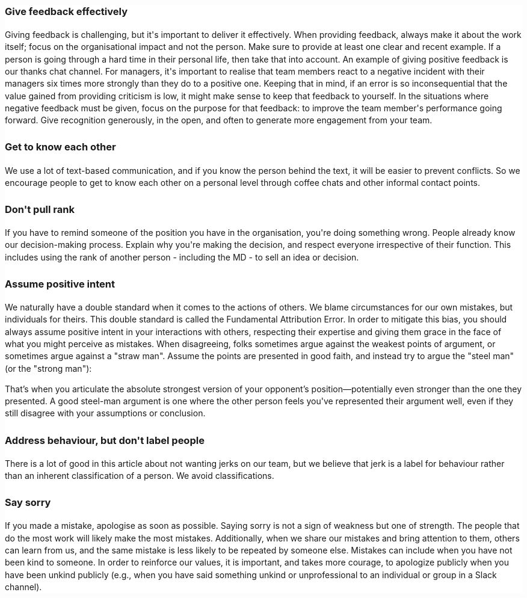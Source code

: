 ### Give feedback effectively

Giving feedback is challenging, but it's important to deliver it effectively. When providing feedback, always make it about the work itself; focus on the organisational impact and not the person. Make sure to provide at least one clear and recent example. If a person is going through a hard time in their personal life, then take that into account. An example of giving positive feedback is our thanks chat channel. For managers, it's important to realise that team members react to a negative incident with their managers six times more strongly than they do to a positive one. Keeping that in mind, if an error is so inconsequential that the value gained from providing criticism is low, it might make sense to keep that feedback to yourself. In the situations where negative feedback must be given, focus on the purpose for that feedback: to improve the team member's performance going forward. Give recognition generously, in the open, and often to generate more engagement from your team.

### Get to know each other

We use a lot of text-based communication, and if you know the person behind the text, it will be easier to prevent conflicts. So we encourage people to get to know each other on a personal level through coffee chats and other informal contact points.

### Don't pull rank

If you have to remind someone of the position you have in the organisation, you're doing something wrong. People already know our decision-making process. Explain why you're making the decision, and respect everyone irrespective of their function. This includes using the rank of another person - including the MD - to sell an idea or decision.

### Assume positive intent

We naturally have a double standard when it comes to the actions of others. We blame circumstances for our own mistakes, but individuals for theirs. This double standard is called the Fundamental Attribution Error. In order to mitigate this bias, you should always assume positive intent in your interactions with others, respecting their expertise and giving them grace in the face of what you might perceive as mistakes. When disagreeing, folks sometimes argue against the weakest points of argument, or sometimes argue against a "straw man". Assume the points are presented in good faith, and instead try to argue the "steel man" \(or the "strong man"\):

That’s when you articulate the absolute strongest version of your opponent’s position—potentially even stronger than the one they presented. A good steel-man argument is one where the other person feels you've represented their argument well, even if they still disagree with your assumptions or conclusion.

### Address behaviour, but don't label people

There is a lot of good in this article about not wanting jerks on our team, but we believe that jerk is a label for behaviour rather than an inherent classification of a person. We avoid classifications.

### Say sorry

If you made a mistake, apologise as soon as possible. Saying sorry is not a sign of weakness but one of strength. The people that do the most work will likely make the most mistakes. Additionally, when we share our mistakes and bring attention to them, others can learn from us, and the same mistake is less likely to be repeated by someone else. Mistakes can include when you have not been kind to someone. In order to reinforce our values, it is important, and takes more courage, to apologize publicly when you have been unkind publicly \(e.g., when you have said something unkind or unprofessional to an individual or group in a Slack channel\).
